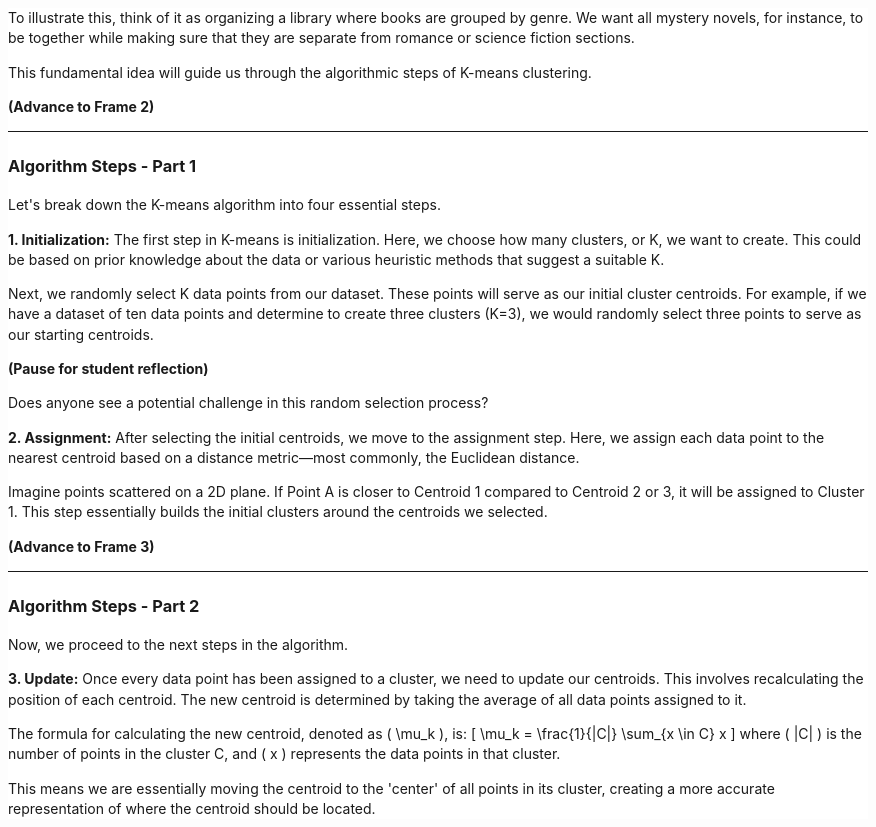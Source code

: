 To illustrate this, think of it as organizing a library where books are grouped by genre. We want all mystery novels, for instance, to be together while making sure that they are separate from romance or science fiction sections. 

This fundamental idea will guide us through the algorithmic steps of K-means clustering. 

**(Advance to Frame 2)**

---

### Algorithm Steps - Part 1

Let's break down the K-means algorithm into four essential steps. 

**1. Initialization:**
The first step in K-means is initialization. Here, we choose how many clusters, or K, we want to create. This could be based on prior knowledge about the data or various heuristic methods that suggest a suitable K.

Next, we randomly select K data points from our dataset. These points will serve as our initial cluster centroids. For example, if we have a dataset of ten data points and determine to create three clusters (K=3), we would randomly select three points to serve as our starting centroids.

**(Pause for student reflection)**

Does anyone see a potential challenge in this random selection process?

**2. Assignment:**
After selecting the initial centroids, we move to the assignment step. Here, we assign each data point to the nearest centroid based on a distance metric—most commonly, the Euclidean distance. 

Imagine points scattered on a 2D plane. If Point A is closer to Centroid 1 compared to Centroid 2 or 3, it will be assigned to Cluster 1. This step essentially builds the initial clusters around the centroids we selected.

**(Advance to Frame 3)**

---

### Algorithm Steps - Part 2

Now, we proceed to the next steps in the algorithm.

**3. Update:**
Once every data point has been assigned to a cluster, we need to update our centroids. This involves recalculating the position of each centroid. The new centroid is determined by taking the average of all data points assigned to it.

The formula for calculating the new centroid, denoted as \( \mu_k \), is:
\[
\mu_k = \frac{1}{|C|} \sum_{x \in C} x
\]
where \( |C| \) is the number of points in the cluster C, and \( x \) represents the data points in that cluster.

This means we are essentially moving the centroid to the 'center' of all points in its cluster, creating a more accurate representation of where the centroid should be located.
